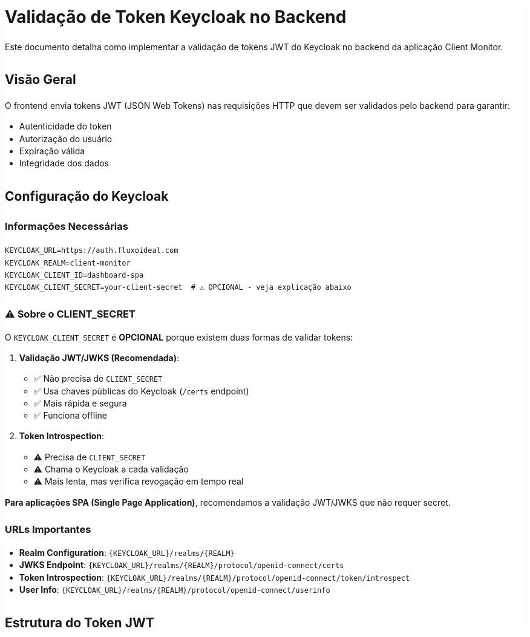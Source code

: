 # Validação de Token Keycloak no Backend

Este documento detalha como implementar a validação de tokens JWT do Keycloak no backend da aplicação Client Monitor.

## Visão Geral

O frontend envia tokens JWT (JSON Web Tokens) nas requisições HTTP que devem ser validados pelo backend para garantir:
- Autenticidade do token
- Autorização do usuário
- Expiração válida
- Integridade dos dados

## Configuração do Keycloak

### Informações Necessárias

```env
KEYCLOAK_URL=https://auth.fluxoideal.com
KEYCLOAK_REALM=client-monitor
KEYCLOAK_CLIENT_ID=dashboard-spa
KEYCLOAK_CLIENT_SECRET=your-client-secret  # ⚠️ OPCIONAL - veja explicação abaixo
```

### ⚠️ Sobre o CLIENT_SECRET

O `KEYCLOAK_CLIENT_SECRET` é **OPCIONAL** porque existem duas formas de validar tokens:

1. **Validação JWT/JWKS (Recomendada)**: 
   - ✅ Não precisa de `CLIENT_SECRET`
   - ✅ Usa chaves públicas do Keycloak (`/certs` endpoint)
   - ✅ Mais rápida e segura
   - ✅ Funciona offline

2. **Token Introspection**:
   - ⚠️ Precisa de `CLIENT_SECRET`
   - ⚠️ Chama o Keycloak a cada validação
   - ⚠️ Mais lenta, mas verifica revogação em tempo real

**Para aplicações SPA (Single Page Application)**, recomendamos a validação JWT/JWKS que não requer secret.

### URLs Importantes

- **Realm Configuration**: `{KEYCLOAK_URL}/realms/{REALM}`
- **JWKS Endpoint**: `{KEYCLOAK_URL}/realms/{REALM}/protocol/openid-connect/certs`
- **Token Introspection**: `{KEYCLOAK_URL}/realms/{REALM}/protocol/openid-connect/token/introspect`
- **User Info**: `{KEYCLOAK_URL}/realms/{REALM}/protocol/openid-connect/userinfo`

## Estrutura do Token JWT
